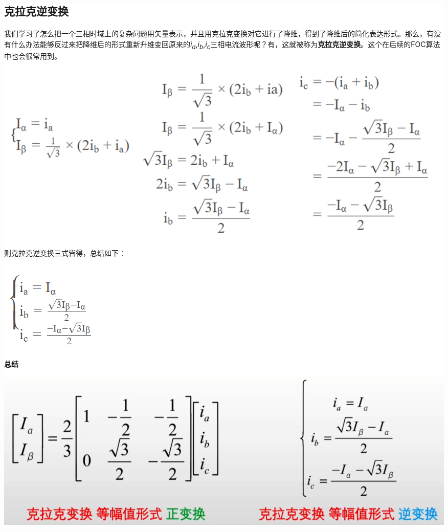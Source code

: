 ## 克拉克逆变换

我们学习了怎么把一个三相时域上的复杂问题用矢量表示，并且用克拉克变换对它进行了降维，得到了降维后的简化表达形式。那么，有没有什么办法能够反过来把降维后的形式重新升维变回原来的$i_a$,$i_b$,$i_c$三相电流波形呢？有，这就被称为**克拉克逆变换**。这个在后续的FOC算法中也会很常用到。

![image-20230925172257168](FOC.assets/image-20230925172257168.png)

则克拉克逆变换三式皆得，总结如下：

![1695633797593](FOC.assets/1695633797593.png)



**总结**

![1695634987528](FOC.assets/1695634987528.png)
